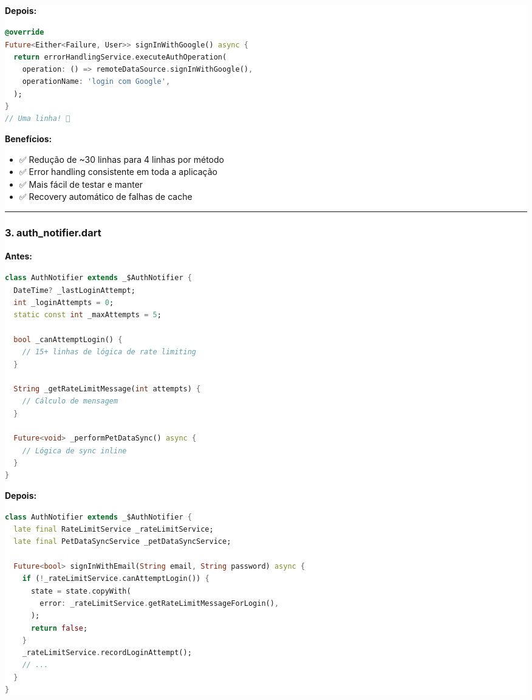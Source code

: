 **Depois:**
```dart
@override
Future<Either<Failure, User>> signInWithGoogle() async {
  return errorHandlingService.executeAuthOperation(
    operation: () => remoteDataSource.signInWithGoogle(),
    operationName: 'login com Google',
  );
}
// Uma linha! 🎉
```

**Benefícios:**
- ✅ Redução de ~30 linhas para 4 linhas por método
- ✅ Error handling consistente em toda a aplicação
- ✅ Mais fácil de testar e manter
- ✅ Recovery automático de falhas de cache

---

### 3. **auth_notifier.dart**
**Antes:**
```dart
class AuthNotifier extends _$AuthNotifier {
  DateTime? _lastLoginAttempt;
  int _loginAttempts = 0;
  static const int _maxAttempts = 5;
  
  bool _canAttemptLogin() {
    // 15+ linhas de lógica de rate limiting
  }
  
  String _getRateLimitMessage(int attempts) {
    // Cálculo de mensagem
  }
  
  Future<void> _performPetDataSync() async {
    // Lógica de sync inline
  }
}
```

**Depois:**
```dart
class AuthNotifier extends _$AuthNotifier {
  late final RateLimitService _rateLimitService;
  late final PetDataSyncService _petDataSyncService;

  Future<bool> signInWithEmail(String email, String password) async {
    if (!_rateLimitService.canAttemptLogin()) {
      state = state.copyWith(
        error: _rateLimitService.getRateLimitMessageForLogin(),
      );
      return false;
    }
    _rateLimitService.recordLoginAttempt();
    // ...
  }
}
```
